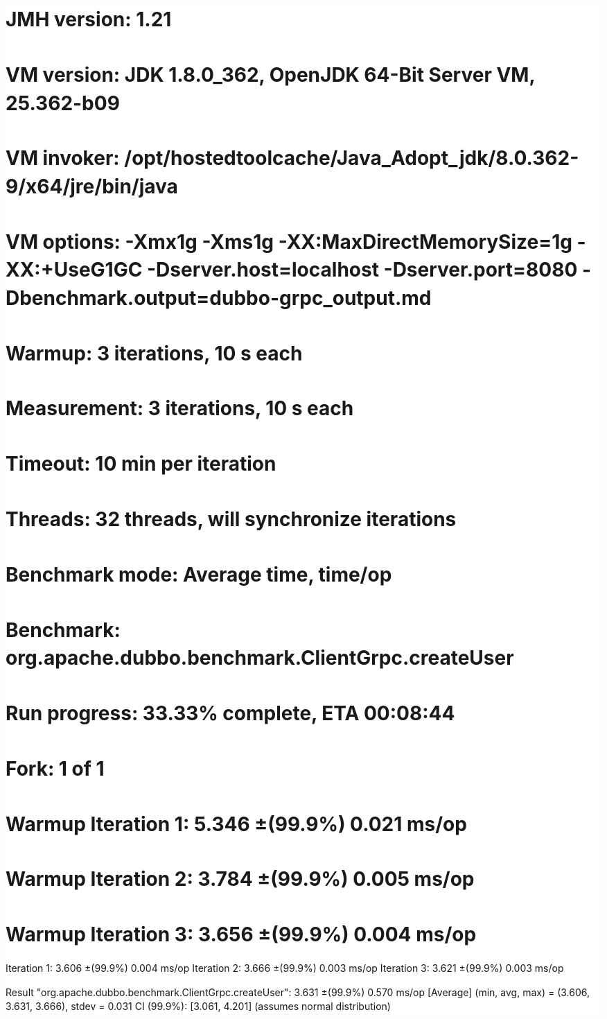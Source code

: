 
# JMH version: 1.21
# VM version: JDK 1.8.0_362, OpenJDK 64-Bit Server VM, 25.362-b09
# VM invoker: /opt/hostedtoolcache/Java_Adopt_jdk/8.0.362-9/x64/jre/bin/java
# VM options: -Xmx1g -Xms1g -XX:MaxDirectMemorySize=1g -XX:+UseG1GC -Dserver.host=localhost -Dserver.port=8080 -Dbenchmark.output=dubbo-grpc_output.md
# Warmup: 3 iterations, 10 s each
# Measurement: 3 iterations, 10 s each
# Timeout: 10 min per iteration
# Threads: 32 threads, will synchronize iterations
# Benchmark mode: Average time, time/op
# Benchmark: org.apache.dubbo.benchmark.ClientGrpc.createUser

# Run progress: 33.33% complete, ETA 00:08:44
# Fork: 1 of 1
# Warmup Iteration   1: 5.346 ±(99.9%) 0.021 ms/op
# Warmup Iteration   2: 3.784 ±(99.9%) 0.005 ms/op
# Warmup Iteration   3: 3.656 ±(99.9%) 0.004 ms/op
Iteration   1: 3.606 ±(99.9%) 0.004 ms/op
Iteration   2: 3.666 ±(99.9%) 0.003 ms/op
Iteration   3: 3.621 ±(99.9%) 0.003 ms/op


Result "org.apache.dubbo.benchmark.ClientGrpc.createUser":
  3.631 ±(99.9%) 0.570 ms/op [Average]
  (min, avg, max) = (3.606, 3.631, 3.666), stdev = 0.031
  CI (99.9%): [3.061, 4.201] (assumes normal distribution)
